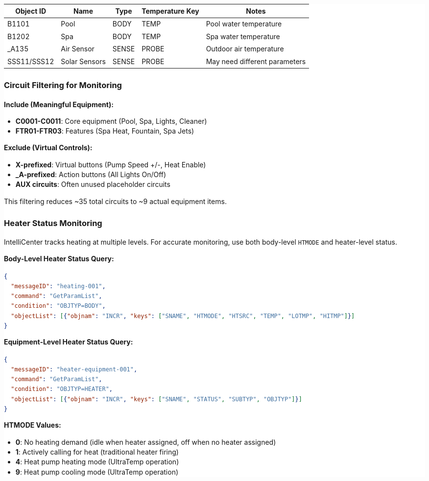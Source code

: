 | Object ID | Name | Type | Temperature Key | Notes |
|-----------|------|------|-----------------|-------|
| B1101 | Pool | BODY | TEMP | Pool water temperature |
| B1202 | Spa | BODY | TEMP | Spa water temperature |
| _A135 | Air Sensor | SENSE | PROBE | Outdoor air temperature |
| SSS11/SSS12 | Solar Sensors | SENSE | PROBE | May need different parameters |

### Circuit Filtering for Monitoring

**Include (Meaningful Equipment):**
- **C0001-C0011**: Core equipment (Pool, Spa, Lights, Cleaner)  
- **FTR01-FTR03**: Features (Spa Heat, Fountain, Spa Jets)

**Exclude (Virtual Controls):**
- **X-prefixed**: Virtual buttons (Pump Speed +/-, Heat Enable)
- **_A-prefixed**: Action buttons (All Lights On/Off)
- **AUX circuits**: Often unused placeholder circuits

This filtering reduces ~35 total circuits to ~9 actual equipment items.

### Heater Status Monitoring

IntelliCenter tracks heating at multiple levels. For accurate monitoring, use both body-level `HTMODE` and heater-level status.

**Body-Level Heater Status Query:**
```json
{
  "messageID": "heating-001",
  "command": "GetParamList", 
  "condition": "OBJTYP=BODY",
  "objectList": [{"objnam": "INCR", "keys": ["SNAME", "HTMODE", "HTSRC", "TEMP", "LOTMP", "HITMP"]}]
}
```

**Equipment-Level Heater Status Query:**
```json
{
  "messageID": "heater-equipment-001",
  "command": "GetParamList", 
  "condition": "OBJTYP=HEATER",
  "objectList": [{"objnam": "INCR", "keys": ["SNAME", "STATUS", "SUBTYP", "OBJTYP"]}]
}
```

**HTMODE Values:**
- **0**: No heating demand (idle when heater assigned, off when no heater assigned)
- **1**: Actively calling for heat (traditional heater firing)
- **4**: Heat pump heating mode (UltraTemp operation)
- **9**: Heat pump cooling mode (UltraTemp operation)
